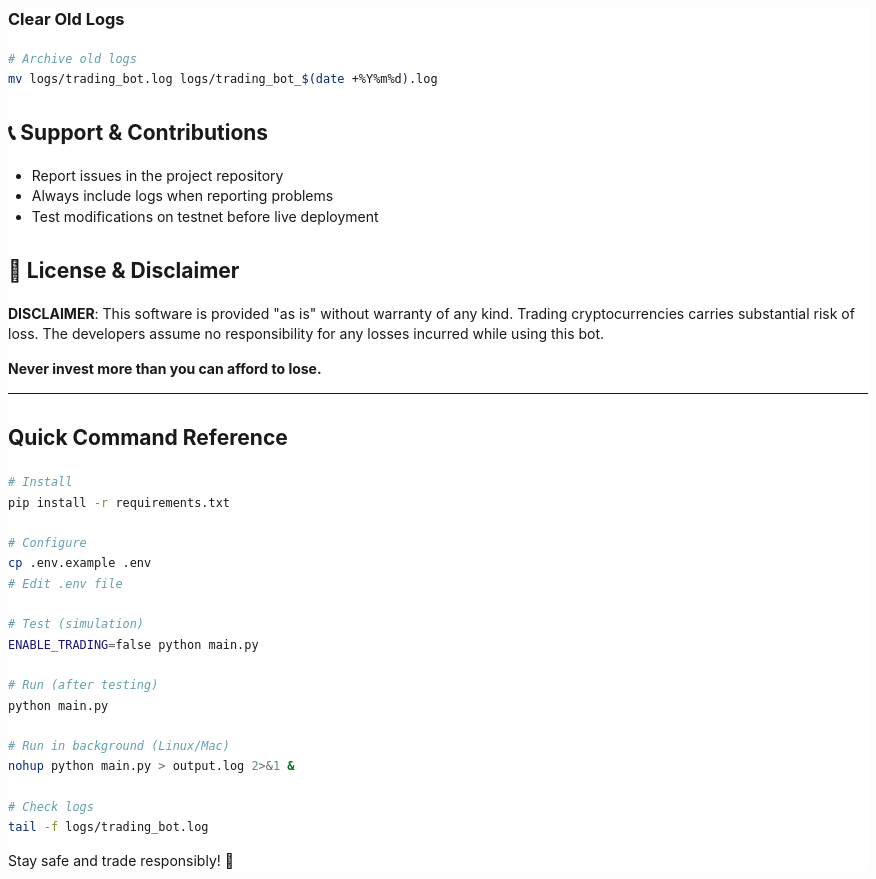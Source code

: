 ### Clear Old Logs
```bash
# Archive old logs
mv logs/trading_bot.log logs/trading_bot_$(date +%Y%m%d).log
```

## 📞 Support & Contributions

- Report issues in the project repository
- Always include logs when reporting problems
- Test modifications on testnet before live deployment

## 📄 License & Disclaimer

**DISCLAIMER**: This software is provided "as is" without warranty of any kind. Trading cryptocurrencies carries substantial risk of loss. The developers assume no responsibility for any losses incurred while using this bot.

**Never invest more than you can afford to lose.**

---

## Quick Command Reference

```bash
# Install
pip install -r requirements.txt

# Configure
cp .env.example .env
# Edit .env file

# Test (simulation)
ENABLE_TRADING=false python main.py

# Run (after testing)
python main.py

# Run in background (Linux/Mac)
nohup python main.py > output.log 2>&1 &

# Check logs
tail -f logs/trading_bot.log
```

Stay safe and trade responsibly! 🚀
